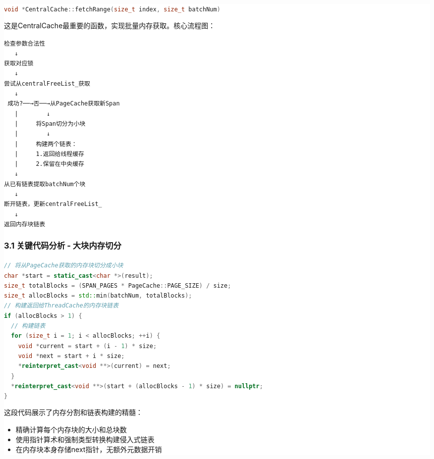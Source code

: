 ```c++
void *CentralCache::fetchRange(size_t index, size_t batchNum)
```



这是CentralCache最重要的函数，实现批量内存获取。核心流程图：

```
检查参数合法性
   ↓
获取对应锁
   ↓
尝试从centralFreeList_获取
   ↓
 成功?──→否──→从PageCache获取新Span
   |        ↓
   |     将Span切分为小块
   |        ↓
   |     构建两个链表：
   |     1.返回给线程缓存
   |     2.保留在中央缓存
   ↓
从已有链表提取batchNum个块
   ↓
断开链表，更新centralFreeList_
   ↓
返回内存块链表
```



### 3.1 关键代码分析 - 大块内存切分

```c++
// 将从PageCache获取的内存块切分成小块
char *start = static_cast<char *>(result);
size_t totalBlocks = (SPAN_PAGES * PageCache::PAGE_SIZE) / size;
size_t allocBlocks = std::min(batchNum, totalBlocks);
// 构建返回给ThreadCache的内存块链表
if (allocBlocks > 1) {
  // 构建链表
  for (size_t i = 1; i < allocBlocks; ++i) {
    void *current = start + (i - 1) * size;
    void *next = start + i * size;
    *reinterpret_cast<void **>(current) = next;
  }
  *reinterpret_cast<void **>(start + (allocBlocks - 1) * size) = nullptr;
}
```



这段代码展示了内存分割和链表构建的精髓：

- 精确计算每个内存块的大小和总块数
- 使用指针算术和强制类型转换构建侵入式链表
- 在内存块本身存储next指针，无额外元数据开销
